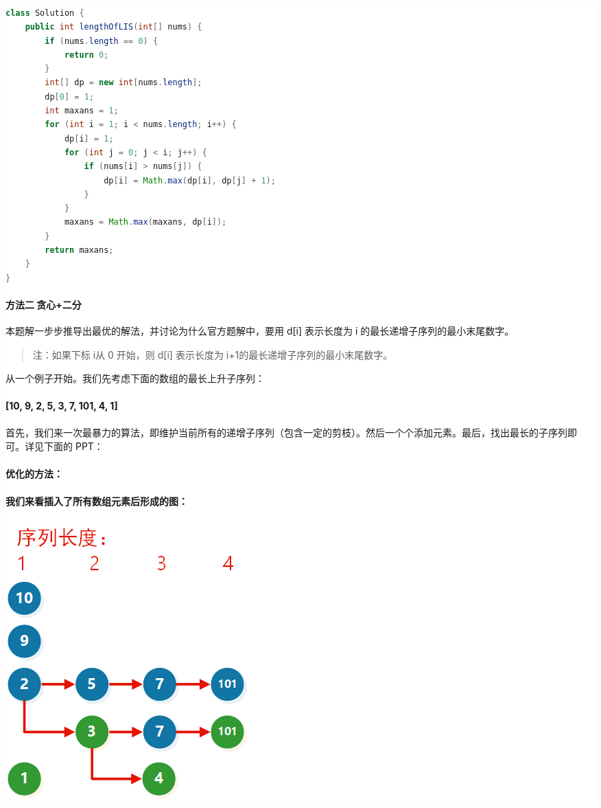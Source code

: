 ```java
class Solution {
    public int lengthOfLIS(int[] nums) {
        if (nums.length == 0) {
            return 0;
        }
        int[] dp = new int[nums.length];
        dp[0] = 1;
        int maxans = 1;
        for (int i = 1; i < nums.length; i++) {
            dp[i] = 1;
            for (int j = 0; j < i; j++) {
                if (nums[i] > nums[j]) {
                    dp[i] = Math.max(dp[i], dp[j] + 1);
                }
            }
            maxans = Math.max(maxans, dp[i]);
        }
        return maxans;
    }
}
```

#### 方法二 贪心+二分

本题解一步步推导出最优的解法，并讨论为什么官方题解中，要用 d[i] 表示长度为 i 的最长递增子序列的最小末尾数字。

> 注：如果下标 i从 0 开始，则 d[i] 表示长度为 i+1的最长递增子序列的最小末尾数字。

从一个例子开始。我们先考虑下面的数组的最长上升子序列：

#### [10, 9, 2, 5, 3, 7, 101, 4, 1]

首先，我们来一次最暴力的算法，即维护当前所有的递增子序列（包含一定的剪枝）。然后一个个添加元素。最后，找出最长的子序列即可。详见下面的 PPT：

<video src="./images/最长递增子序列/2.mp4"></video>

#### 优化的方法：

#### 我们来看插入了所有数组元素后形成的图：

![image.png](./images/最长递增子序列/3.jpg)
